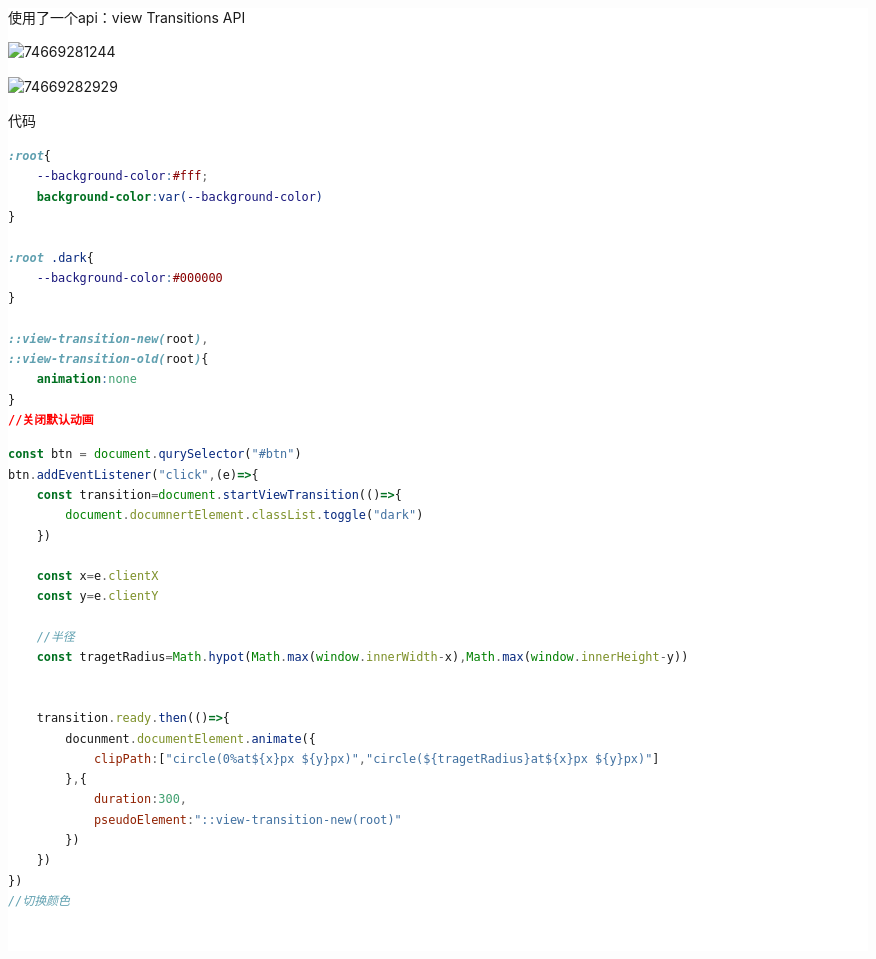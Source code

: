使用了一个api：view Transitions API

![74669281244](C:\Users\zxh\Desktop\前端\css\css.assets\1746692812440.png)

![74669282929](C:\Users\zxh\Desktop\前端\css\css.assets\1746692829296.png)

代码

```css
:root{
    --background-color:#fff;
    background-color:var(--background-color)
}

:root .dark{
    --background-color:#000000
}

::view-transition-new(root),
::view-transition-old(root){
    animation:none
}
//关闭默认动画
```

```javascript
const btn = document.qurySelector("#btn")
btn.addEventListener("click",(e)=>{
    const transition=document.startViewTransition(()=>{
        document.documnertElement.classList.toggle("dark")
    })
    
    const x=e.clientX
    const y=e.clientY
    
    //半径
    const tragetRadius=Math.hypot(Math.max(window.innerWidth-x),Math.max(window.innerHeight-y))
    
    
    transition.ready.then(()=>{
        docunment.documentElement.animate({
            clipPath:["circle(0%at${x}px ${y}px)","circle(${tragetRadius}at${x}px ${y}px)"]
        },{
            duration:300,
            pseudoElement:"::view-transition-new(root)"
        })
    })
})
//切换颜色




```
